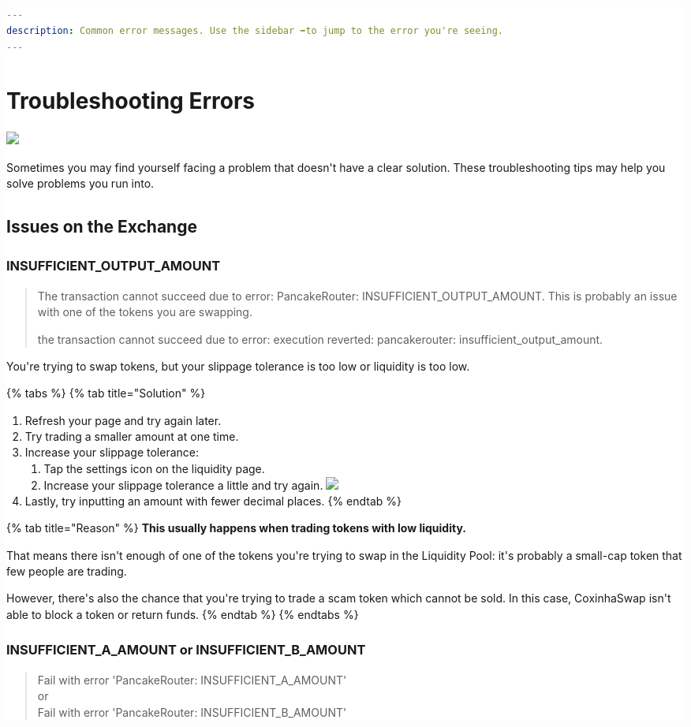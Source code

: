 ```yaml
---
description: Common error messages. Use the sidebar ➡️to jump to the error you're seeing.
---
```


# Troubleshooting Errors

![](<../.gitbook/assets/docs masthead (16).png>)

Sometimes you may find yourself facing a problem that doesn't have a clear solution. These troubleshooting tips may help you solve problems you run into.

## **Issues on the Exchange**

### **INSUFFICIENT\_OUTPUT\_AMOUNT**

> The transaction cannot succeed due to error: PancakeRouter: INSUFFICIENT\_OUTPUT\_AMOUNT. This is probably an issue with one of the tokens you are swapping.
>
> the transaction cannot succeed due to error: execution reverted: pancakerouter: insufficient\_output\_amount.

You're trying to swap tokens, but your slippage tolerance is too low or liquidity is too low.

{% tabs %}
{% tab title="Solution" %}
1. Refresh your page and try again later.
2. Try trading a smaller amount at one time.
3. Increase your slippage tolerance:
   1. Tap the settings icon on the liquidity page.
   2. Increase your slippage tolerance a little and try again. ![](<../.gitbook/assets/image (9) (4) (2) (4).png>)
4. Lastly, try inputting an amount with fewer decimal places.
{% endtab %}

{% tab title="Reason" %}
**This usually happens when trading tokens with low liquidity.**

That means there isn't enough of one of the tokens you're trying to swap in the Liquidity Pool: it's probably a small-cap token that few people are trading.

However, there's also the chance that you're trying to trade a scam token which cannot be sold. In this case, CoxinhaSwap isn't able to block a token or return funds.
{% endtab %}
{% endtabs %}

### **INSUFFICIENT\_A\_AMOUNT or INSUFFICIENT\_B\_AMOUNT**

> Fail with error 'PancakeRouter: INSUFFICIENT\_A\_AMOUNT'\
> or\
> Fail with error 'PancakeRouter: INSUFFICIENT\_B\_AMOUNT'
